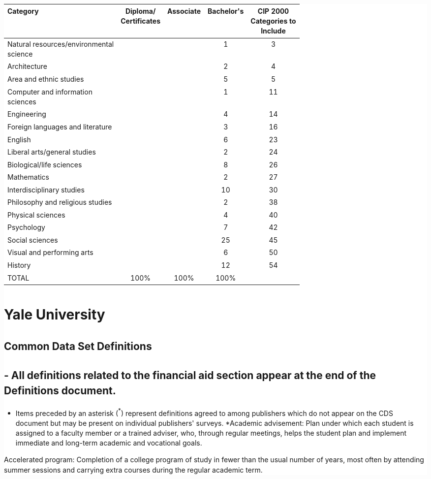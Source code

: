 | Category | Diploma/ <br> Certificates | Associate | Bachelor's | CIP 2000 <br> Categories to <br> Include |
| :-- | :--: | :--: | :--: | :--: |
| Natural resources/environmental <br> science |  |  | 1 | 3 |
| Architecture |  |  | 2 | 4 |
| Area and ethnic studies |  |  | 5 | 5 |
| Computer and information <br> sciences |  |  | 1 | 11 |
| Engineering |  |  | 4 | 14 |
| Foreign languages and literature |  |  | 3 | 16 |
| English |  |  | 6 | 23 |
| Liberal arts/general studies |  |  | 2 | 24 |
| Biological/life sciences |  |  | 8 | 26 |
| Mathematics |  |  | 2 | 27 |
| Interdisciplinary studies |  |  | 10 | 30 |
| Philosophy and religious studies |  |  | 2 | 38 |
| Physical sciences |  |  | 4 | 40 |
| Psychology |  |  | 7 | 42 |
| Social sciences |  |  | 25 | 45 |
| Visual and performing arts |  |  | 6 | 50 |
| History |  |  | 12 | 54 |
| TOTAL | $100 \%$ | $100 \%$ | $100 \%$ |  |
# Yale University 

## Common Data Set Definitions

## - All definitions related to the financial aid section appear at the end of the Definitions document.

- Items preceded by an asterisk $\left(^{*}\right)$ represent definitions agreed to among publishers which do not appear on the CDS document but may be present on individual publishers' surveys.
*Academic advisement: Plan under which each student is assigned to a faculty member or a trained adviser, who, through regular meetings, helps the student plan and implement immediate and long-term academic and vocational goals.

Accelerated program: Completion of a college program of study in fewer than the usual number of years, most often by attending summer sessions and carrying extra courses during the regular academic term.
